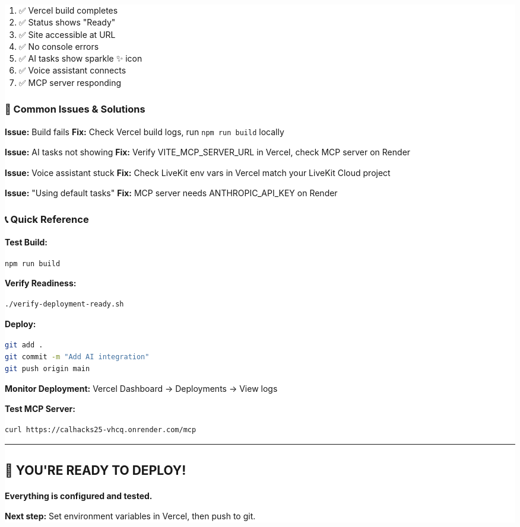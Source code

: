 1. ✅ Vercel build completes
2. ✅ Status shows "Ready"
3. ✅ Site accessible at URL
4. ✅ No console errors
5. ✅ AI tasks show sparkle ✨ icon
6. ✅ Voice assistant connects
7. ✅ MCP server responding

### 🐛 Common Issues & Solutions

**Issue:** Build fails
**Fix:** Check Vercel build logs, run `npm run build` locally

**Issue:** AI tasks not showing
**Fix:** Verify VITE_MCP_SERVER_URL in Vercel, check MCP server on Render

**Issue:** Voice assistant stuck
**Fix:** Check LiveKit env vars in Vercel match your LiveKit Cloud project

**Issue:** "Using default tasks"
**Fix:** MCP server needs ANTHROPIC_API_KEY on Render

### 📞 Quick Reference

**Test Build:**
```bash
npm run build
```

**Verify Readiness:**
```bash
./verify-deployment-ready.sh
```

**Deploy:**
```bash
git add .
git commit -m "Add AI integration"
git push origin main
```

**Monitor Deployment:**
Vercel Dashboard → Deployments → View logs

**Test MCP Server:**
```bash
curl https://calhacks25-vhcq.onrender.com/mcp
```

---

## 🚀 YOU'RE READY TO DEPLOY!

**Everything is configured and tested.**

**Next step:** Set environment variables in Vercel, then push to git.
